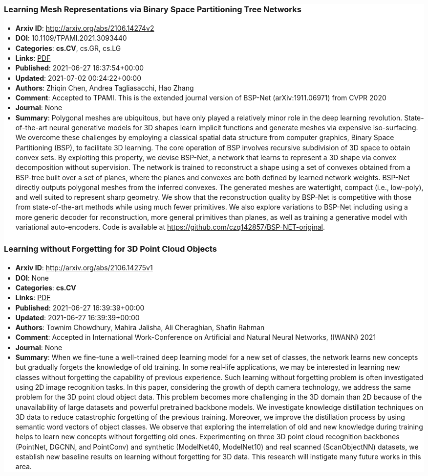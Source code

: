

### Learning Mesh Representations via Binary Space Partitioning Tree Networks
- **Arxiv ID**: http://arxiv.org/abs/2106.14274v2
- **DOI**: 10.1109/TPAMI.2021.3093440
- **Categories**: **cs.CV**, cs.GR, cs.LG
- **Links**: [PDF](http://arxiv.org/pdf/2106.14274v2)
- **Published**: 2021-06-27 16:37:54+00:00
- **Updated**: 2021-07-02 00:24:22+00:00
- **Authors**: Zhiqin Chen, Andrea Tagliasacchi, Hao Zhang
- **Comment**: Accepted to TPAMI. This is the extended journal version of BSP-Net
  (arXiv:1911.06971) from CVPR 2020
- **Journal**: None
- **Summary**: Polygonal meshes are ubiquitous, but have only played a relatively minor role in the deep learning revolution. State-of-the-art neural generative models for 3D shapes learn implicit functions and generate meshes via expensive iso-surfacing. We overcome these challenges by employing a classical spatial data structure from computer graphics, Binary Space Partitioning (BSP), to facilitate 3D learning. The core operation of BSP involves recursive subdivision of 3D space to obtain convex sets. By exploiting this property, we devise BSP-Net, a network that learns to represent a 3D shape via convex decomposition without supervision. The network is trained to reconstruct a shape using a set of convexes obtained from a BSP-tree built over a set of planes, where the planes and convexes are both defined by learned network weights. BSP-Net directly outputs polygonal meshes from the inferred convexes. The generated meshes are watertight, compact (i.e., low-poly), and well suited to represent sharp geometry. We show that the reconstruction quality by BSP-Net is competitive with those from state-of-the-art methods while using much fewer primitives. We also explore variations to BSP-Net including using a more generic decoder for reconstruction, more general primitives than planes, as well as training a generative model with variational auto-encoders. Code is available at https://github.com/czq142857/BSP-NET-original.



### Learning without Forgetting for 3D Point Cloud Objects
- **Arxiv ID**: http://arxiv.org/abs/2106.14275v1
- **DOI**: None
- **Categories**: **cs.CV**
- **Links**: [PDF](http://arxiv.org/pdf/2106.14275v1)
- **Published**: 2021-06-27 16:39:39+00:00
- **Updated**: 2021-06-27 16:39:39+00:00
- **Authors**: Townim Chowdhury, Mahira Jalisha, Ali Cheraghian, Shafin Rahman
- **Comment**: Accepted in International Work-Conference on Artificial and Natural
  Neural Networks, (IWANN) 2021
- **Journal**: None
- **Summary**: When we fine-tune a well-trained deep learning model for a new set of classes, the network learns new concepts but gradually forgets the knowledge of old training. In some real-life applications, we may be interested in learning new classes without forgetting the capability of previous experience. Such learning without forgetting problem is often investigated using 2D image recognition tasks. In this paper, considering the growth of depth camera technology, we address the same problem for the 3D point cloud object data. This problem becomes more challenging in the 3D domain than 2D because of the unavailability of large datasets and powerful pretrained backbone models. We investigate knowledge distillation techniques on 3D data to reduce catastrophic forgetting of the previous training. Moreover, we improve the distillation process by using semantic word vectors of object classes. We observe that exploring the interrelation of old and new knowledge during training helps to learn new concepts without forgetting old ones. Experimenting on three 3D point cloud recognition backbones (PointNet, DGCNN, and PointConv) and synthetic (ModelNet40, ModelNet10) and real scanned (ScanObjectNN) datasets, we establish new baseline results on learning without forgetting for 3D data. This research will instigate many future works in this area.
